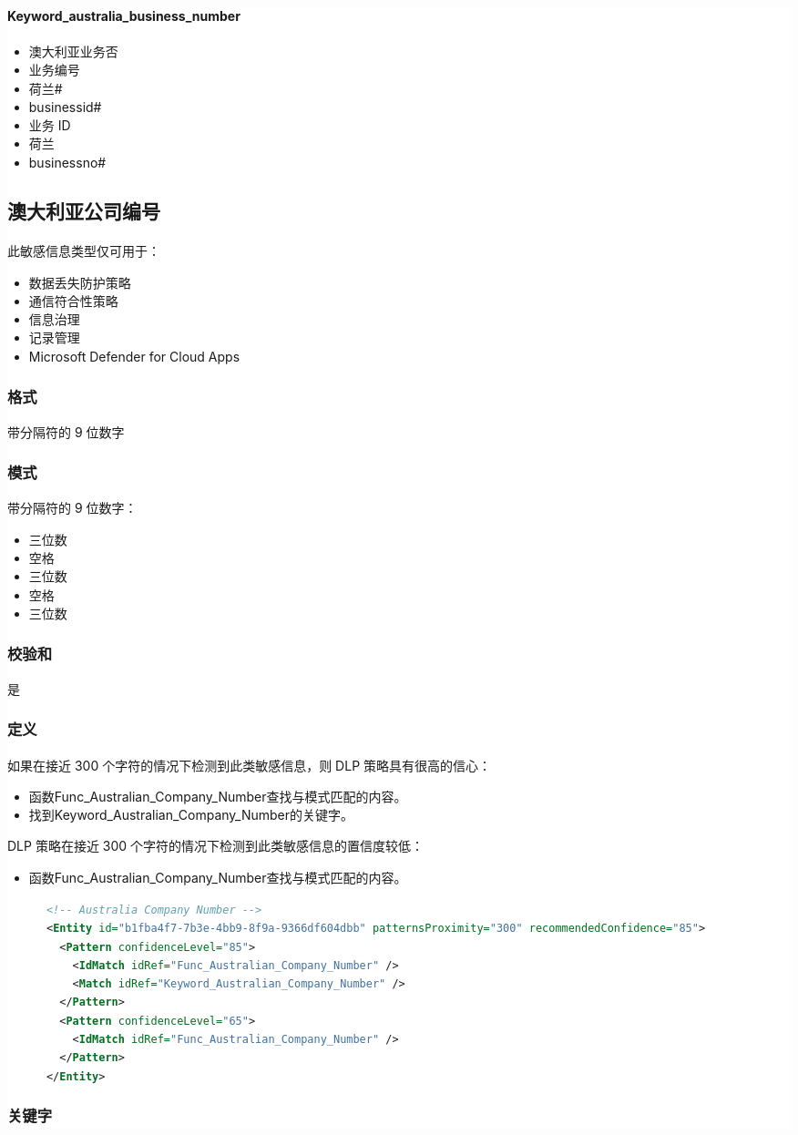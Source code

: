 #### <a name="keyword_australia_business_number"></a>Keyword_australia_business_number

- 澳大利亚业务否
- 业务编号
- 荷兰#
- businessid#
- 业务 ID
- 荷兰
- businessno#


## <a name="australia-company-number"></a>澳大利亚公司编号

此敏感信息类型仅可用于：

- 数据丢失防护策略
- 通信符合性策略
- 信息治理
- 记录管理
- Microsoft Defender for Cloud Apps

### <a name="format"></a>格式

带分隔符的 9 位数字

### <a name="pattern"></a>模式

带分隔符的 9 位数字：

- 三位数
- 空格
- 三位数
- 空格
- 三位数


### <a name="checksum"></a>校验和

是

### <a name="definition"></a>定义

如果在接近 300 个字符的情况下检测到此类敏感信息，则 DLP 策略具有很高的信心：
- 函数Func_Australian_Company_Number查找与模式匹配的内容。
- 找到Keyword_Australian_Company_Number的关键字。

DLP 策略在接近 300 个字符的情况下检测到此类敏感信息的置信度较低：
- 函数Func_Australian_Company_Number查找与模式匹配的内容。

```xml
      <!-- Australia Company Number -->
      <Entity id="b1fba4f7-7b3e-4bb9-8f9a-9366df604dbb" patternsProximity="300" recommendedConfidence="85">
        <Pattern confidenceLevel="85">
          <IdMatch idRef="Func_Australian_Company_Number" />
          <Match idRef="Keyword_Australian_Company_Number" />
        </Pattern>
        <Pattern confidenceLevel="65">
          <IdMatch idRef="Func_Australian_Company_Number" />
        </Pattern>
      </Entity>
```
### <a name="keywords"></a>关键字

